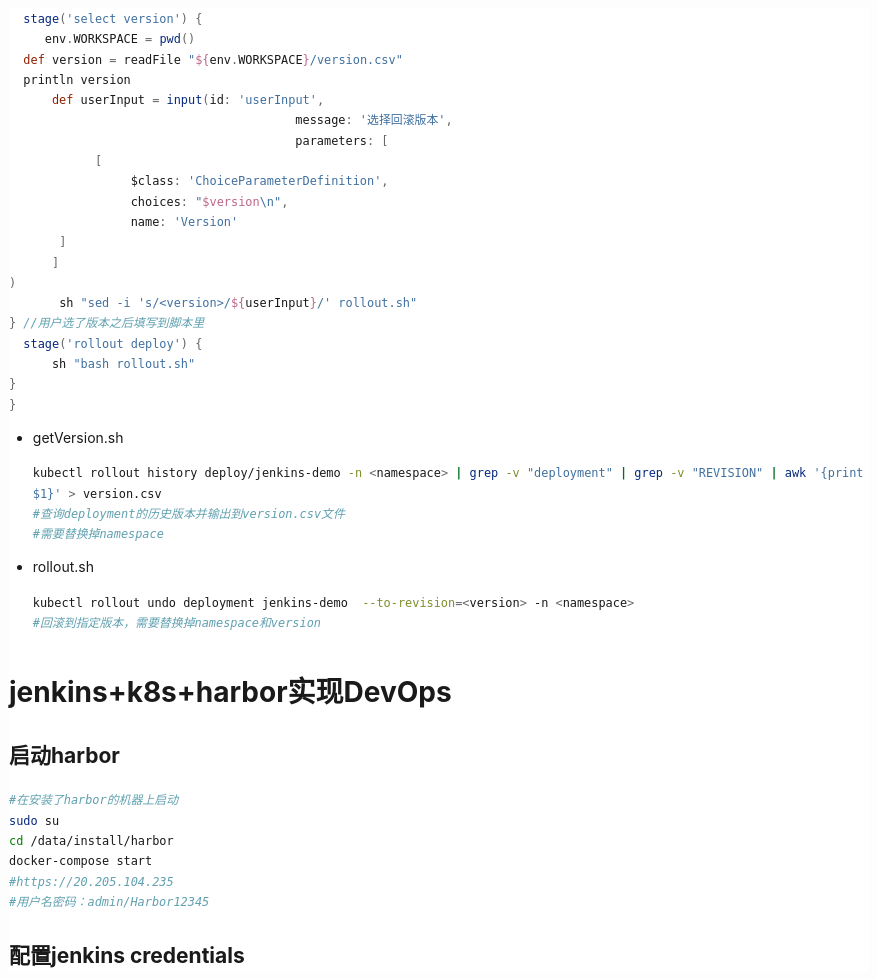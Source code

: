   ~~~groovy
    stage('select version') {
       env.WORKSPACE = pwd()
    def version = readFile "${env.WORKSPACE}/version.csv"
    println version
        def userInput = input(id: 'userInput',
                                          message: '选择回滚版本',
                                          parameters: [
              [
                   $class: 'ChoiceParameterDefinition',
                   choices: "$version\n",
                   name: 'Version'
         ]
        ]
  )
         sh "sed -i 's/<version>/${userInput}/' rollout.sh"
  } //用户选了版本之后填写到脚本里
    stage('rollout deploy') {
        sh "bash rollout.sh"
  }
  }
  ~~~

- getVersion.sh

  ~~~sh
  kubectl rollout history deploy/jenkins-demo -n <namespace> | grep -v "deployment" | grep -v "REVISION" | awk '{print $1}' > version.csv
  #查询deployment的历史版本并输出到version.csv文件
  #需要替换掉namespace
  ~~~

- rollout.sh

  ~~~sh
  kubectl rollout undo deployment jenkins-demo  --to-revision=<version> -n <namespace>
  #回滚到指定版本，需要替换掉namespace和version
  ~~~

# jenkins+k8s+harbor实现DevOps

## 启动harbor

~~~sh
#在安装了harbor的机器上启动
sudo su
cd /data/install/harbor
docker-compose start
#https://20.205.104.235
#用户名密码：admin/Harbor12345
~~~

## 配置jenkins credentials
